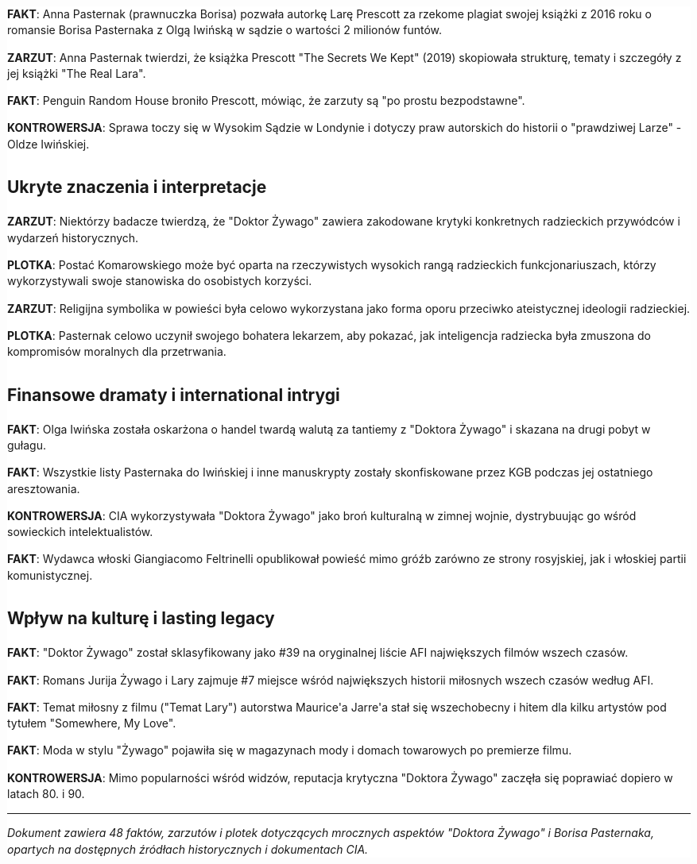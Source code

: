 **FAKT**: Anna Pasternak (prawnuczka Borisa) pozwała autorkę Larę Prescott za rzekome plagiat swojej książki z 2016 roku o romansie Borisa Pasternaka z Olgą Iwińską w sądzie o wartości 2 milionów funtów.

**ZARZUT**: Anna Pasternak twierdzi, że książka Prescott "The Secrets We Kept" (2019) skopiowała strukturę, tematy i szczegóły z jej książki "The Real Lara".

**FAKT**: Penguin Random House broniło Prescott, mówiąc, że zarzuty są "po prostu bezpodstawne".

**KONTROWERSJA**: Sprawa toczy się w Wysokim Sądzie w Londynie i dotyczy praw autorskich do historii o "prawdziwej Larze" - Oldze Iwińskiej.

## Ukryte znaczenia i interpretacje

**ZARZUT**: Niektórzy badacze twierdzą, że "Doktor Żywago" zawiera zakodowane krytyki konkretnych radzieckich przywódców i wydarzeń historycznych.

**PLOTKA**: Postać Komarowskiego może być oparta na rzeczywistych wysokich rangą radzieckich funkcjonariuszach, którzy wykorzystywali swoje stanowiska do osobistych korzyści.

**ZARZUT**: Religijna symbolika w powieści była celowo wykorzystana jako forma oporu przeciwko ateistycznej ideologii radzieckiej.

**PLOTKA**: Pasternak celowo uczynił swojego bohatera lekarzem, aby pokazać, jak inteligencja radziecka była zmuszona do kompromisów moralnych dla przetrwania.

## Finansowe dramaty i international intrygi

**FAKT**: Olga Iwińska została oskarżona o handel twardą walutą za tantiemy z "Doktora Żywago" i skazana na drugi pobyt w gułagu.

**FAKT**: Wszystkie listy Pasternaka do Iwińskiej i inne manuskrypty zostały skonfiskowane przez KGB podczas jej ostatniego aresztowania.

**KONTROWERSJA**: CIA wykorzystywała "Doktora Żywago" jako broń kulturalną w zimnej wojnie, dystrybuując go wśród sowieckich intelektualistów.

**FAKT**: Wydawca włoski Giangiacomo Feltrinelli opublikował powieść mimo gróźb zarówno ze strony rosyjskiej, jak i włoskiej partii komunistycznej.

## Wpływ na kulturę i lasting legacy

**FAKT**: "Doktor Żywago" został sklasyfikowany jako #39 na oryginalnej liście AFI największych filmów wszech czasów.

**FAKT**: Romans Jurija Żywago i Lary zajmuje #7 miejsce wśród największych historii miłosnych wszech czasów według AFI.

**FAKT**: Temat miłosny z filmu ("Temat Lary") autorstwa Maurice'a Jarre'a stał się wszechobecny i hitem dla kilku artystów pod tytułem "Somewhere, My Love".

**FAKT**: Moda w stylu "Żywago" pojawiła się w magazynach mody i domach towarowych po premierze filmu.

**KONTROWERSJA**: Mimo popularności wśród widzów, reputacja krytyczna "Doktora Żywago" zaczęła się poprawiać dopiero w latach 80. i 90.

---
*Dokument zawiera 48 faktów, zarzutów i plotek dotyczących mrocznych aspektów "Doktora Żywago" i Borisa Pasternaka, opartych na dostępnych źródłach historycznych i dokumentach CIA.*